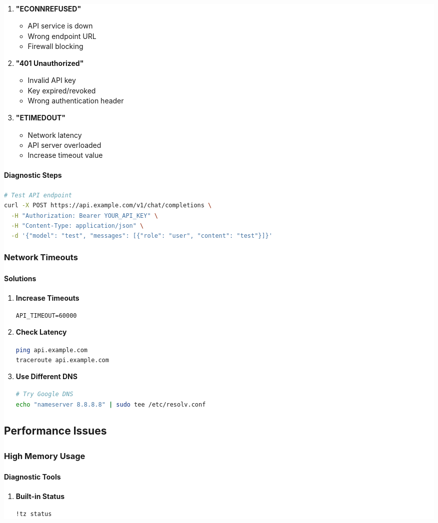 1. **"ECONNREFUSED"**
   - API service is down
   - Wrong endpoint URL
   - Firewall blocking

2. **"401 Unauthorized"**
   - Invalid API key
   - Key expired/revoked
   - Wrong authentication header

3. **"ETIMEDOUT"**
   - Network latency
   - API server overloaded
   - Increase timeout value

#### Diagnostic Steps

```bash
# Test API endpoint
curl -X POST https://api.example.com/v1/chat/completions \
  -H "Authorization: Bearer YOUR_API_KEY" \
  -H "Content-Type: application/json" \
  -d '{"model": "test", "messages": [{"role": "user", "content": "test"}]}'
```

### Network Timeouts

#### Solutions

1. **Increase Timeouts**
   ```env
   API_TIMEOUT=60000
   ```

2. **Check Latency**
   ```bash
   ping api.example.com
   traceroute api.example.com
   ```

3. **Use Different DNS**
   ```bash
   # Try Google DNS
   echo "nameserver 8.8.8.8" | sudo tee /etc/resolv.conf
   ```

## Performance Issues

### High Memory Usage

#### Diagnostic Tools

1. **Built-in Status**
   ```
   !tz status
   ```
